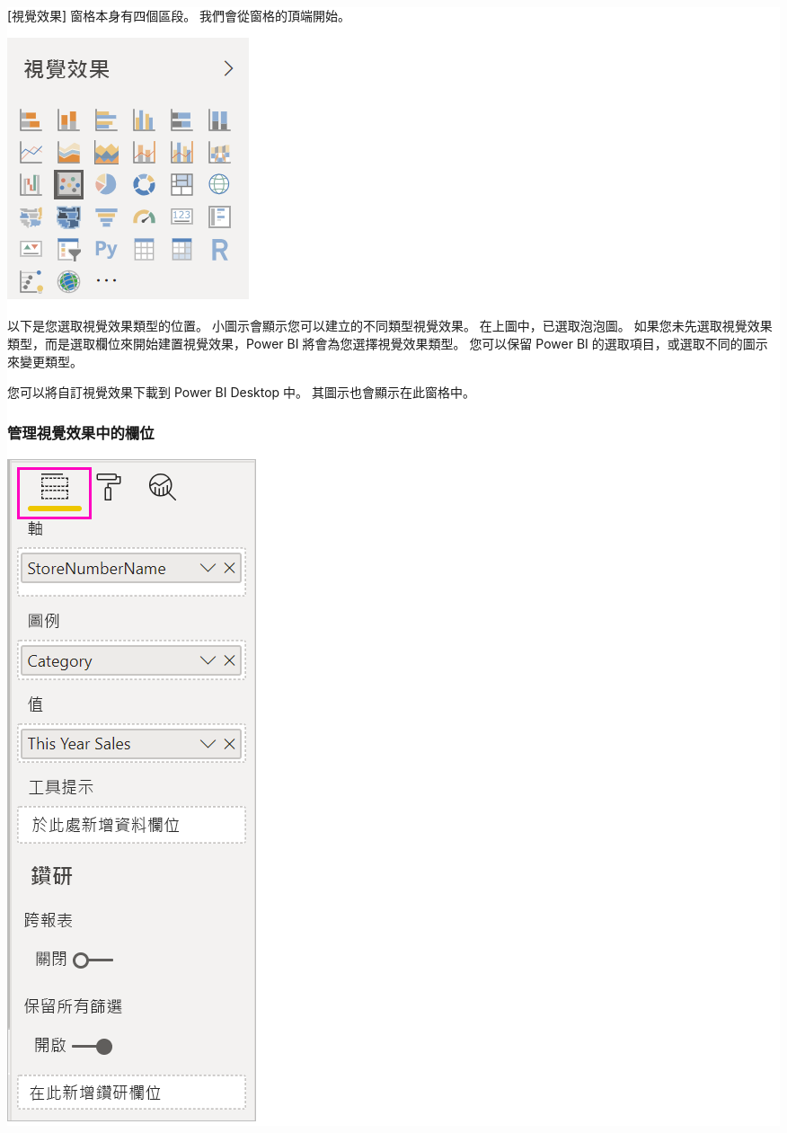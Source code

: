 [視覺效果] 窗格本身有四個區段。 我們會從窗格的頂端開始。

![[視覺效果] 窗格頂端](media/service-the-report-editor-take-a-tour/power-bi-visual-pane-icons.png)

以下是您選取視覺效果類型的位置。 小圖示會顯示您可以建立的不同類型視覺效果。 在上圖中，已選取泡泡圖。 如果您未先選取視覺效果類型，而是選取欄位來開始建置視覺效果，Power BI 將會為您選擇視覺效果類型。 您可以保留 Power BI 的選取項目，或選取不同的圖示來變更類型。

您可以將自訂視覺效果下載到 Power BI Desktop 中。 其圖示也會顯示在此窗格中。 

### <a name="manage-the-fields-in-a-visualization"></a>管理視覺效果中的欄位

![[視覺效果] 窗格底端](media/service-the-report-editor-take-a-tour/power-bi-visualization-field-manager.png)